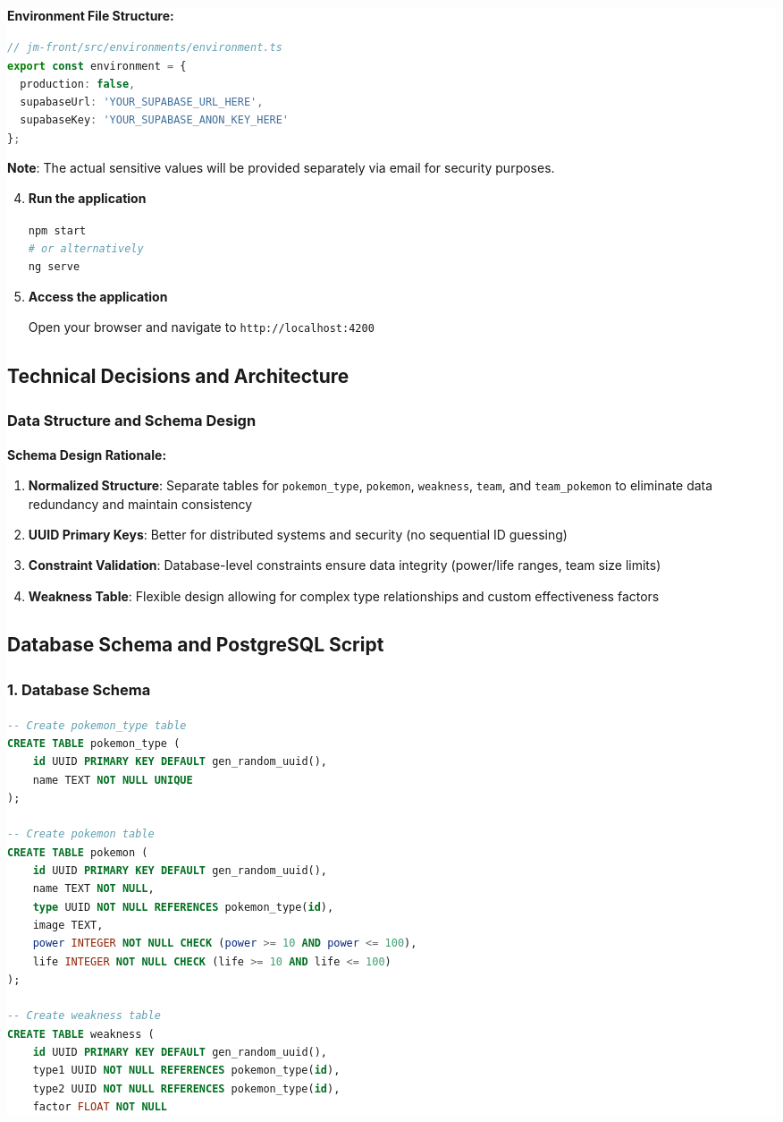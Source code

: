    **Environment File Structure:**
   ```typescript
   // jm-front/src/environments/environment.ts
   export const environment = {
     production: false,
     supabaseUrl: 'YOUR_SUPABASE_URL_HERE',
     supabaseKey: 'YOUR_SUPABASE_ANON_KEY_HERE'
   };
   ```

   **Note**: The actual sensitive values will be provided separately via email for security purposes.

4. **Run the application**
   ```bash
   npm start
   # or alternatively
   ng serve
   ```

5. **Access the application**
   
   Open your browser and navigate to `http://localhost:4200`

## Technical Decisions and Architecture

### Data Structure and Schema Design

**Schema Design Rationale:**

1. **Normalized Structure**: Separate tables for `pokemon_type`, `pokemon`, `weakness`, `team`, and `team_pokemon` to eliminate data redundancy and maintain consistency

2. **UUID Primary Keys**: Better for distributed systems and security (no sequential ID guessing)

3. **Constraint Validation**: Database-level constraints ensure data integrity (power/life ranges, team size limits)

4. **Weakness Table**: Flexible design allowing for complex type relationships and custom effectiveness factors

## Database Schema and PostgreSQL Script

### 1. Database Schema

```sql
-- Create pokemon_type table
CREATE TABLE pokemon_type (
    id UUID PRIMARY KEY DEFAULT gen_random_uuid(),
    name TEXT NOT NULL UNIQUE
);

-- Create pokemon table
CREATE TABLE pokemon (
    id UUID PRIMARY KEY DEFAULT gen_random_uuid(),
    name TEXT NOT NULL,
    type UUID NOT NULL REFERENCES pokemon_type(id),
    image TEXT,
    power INTEGER NOT NULL CHECK (power >= 10 AND power <= 100),
    life INTEGER NOT NULL CHECK (life >= 10 AND life <= 100)
);

-- Create weakness table
CREATE TABLE weakness (
    id UUID PRIMARY KEY DEFAULT gen_random_uuid(),
    type1 UUID NOT NULL REFERENCES pokemon_type(id),
    type2 UUID NOT NULL REFERENCES pokemon_type(id),
    factor FLOAT NOT NULL
```